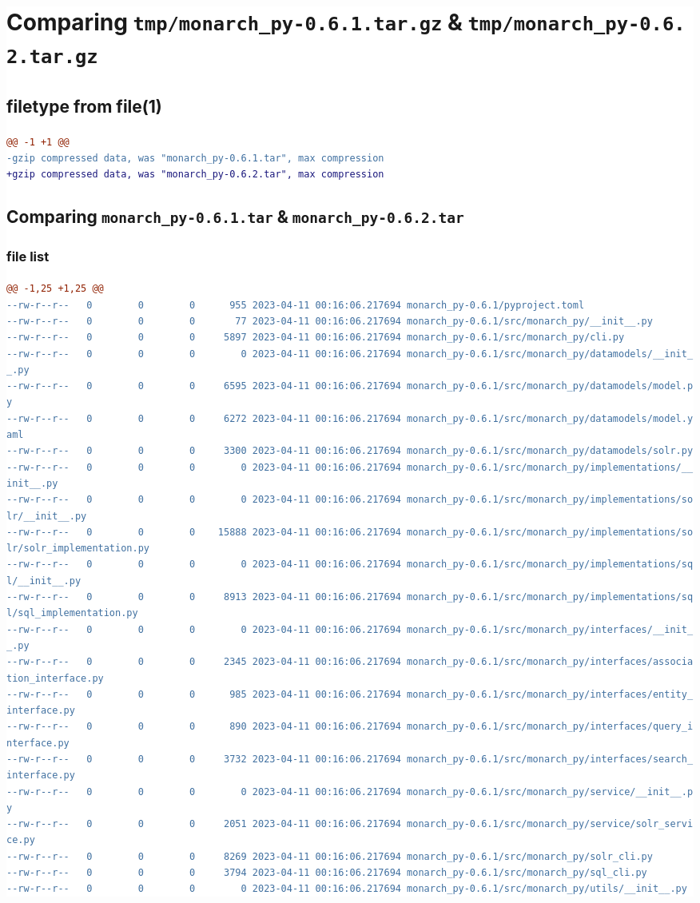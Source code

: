 # Comparing `tmp/monarch_py-0.6.1.tar.gz` & `tmp/monarch_py-0.6.2.tar.gz`

## filetype from file(1)

```diff
@@ -1 +1 @@
-gzip compressed data, was "monarch_py-0.6.1.tar", max compression
+gzip compressed data, was "monarch_py-0.6.2.tar", max compression
```

## Comparing `monarch_py-0.6.1.tar` & `monarch_py-0.6.2.tar`

### file list

```diff
@@ -1,25 +1,25 @@
--rw-r--r--   0        0        0      955 2023-04-11 00:16:06.217694 monarch_py-0.6.1/pyproject.toml
--rw-r--r--   0        0        0       77 2023-04-11 00:16:06.217694 monarch_py-0.6.1/src/monarch_py/__init__.py
--rw-r--r--   0        0        0     5897 2023-04-11 00:16:06.217694 monarch_py-0.6.1/src/monarch_py/cli.py
--rw-r--r--   0        0        0        0 2023-04-11 00:16:06.217694 monarch_py-0.6.1/src/monarch_py/datamodels/__init__.py
--rw-r--r--   0        0        0     6595 2023-04-11 00:16:06.217694 monarch_py-0.6.1/src/monarch_py/datamodels/model.py
--rw-r--r--   0        0        0     6272 2023-04-11 00:16:06.217694 monarch_py-0.6.1/src/monarch_py/datamodels/model.yaml
--rw-r--r--   0        0        0     3300 2023-04-11 00:16:06.217694 monarch_py-0.6.1/src/monarch_py/datamodels/solr.py
--rw-r--r--   0        0        0        0 2023-04-11 00:16:06.217694 monarch_py-0.6.1/src/monarch_py/implementations/__init__.py
--rw-r--r--   0        0        0        0 2023-04-11 00:16:06.217694 monarch_py-0.6.1/src/monarch_py/implementations/solr/__init__.py
--rw-r--r--   0        0        0    15888 2023-04-11 00:16:06.217694 monarch_py-0.6.1/src/monarch_py/implementations/solr/solr_implementation.py
--rw-r--r--   0        0        0        0 2023-04-11 00:16:06.217694 monarch_py-0.6.1/src/monarch_py/implementations/sql/__init__.py
--rw-r--r--   0        0        0     8913 2023-04-11 00:16:06.217694 monarch_py-0.6.1/src/monarch_py/implementations/sql/sql_implementation.py
--rw-r--r--   0        0        0        0 2023-04-11 00:16:06.217694 monarch_py-0.6.1/src/monarch_py/interfaces/__init__.py
--rw-r--r--   0        0        0     2345 2023-04-11 00:16:06.217694 monarch_py-0.6.1/src/monarch_py/interfaces/association_interface.py
--rw-r--r--   0        0        0      985 2023-04-11 00:16:06.217694 monarch_py-0.6.1/src/monarch_py/interfaces/entity_interface.py
--rw-r--r--   0        0        0      890 2023-04-11 00:16:06.217694 monarch_py-0.6.1/src/monarch_py/interfaces/query_interface.py
--rw-r--r--   0        0        0     3732 2023-04-11 00:16:06.217694 monarch_py-0.6.1/src/monarch_py/interfaces/search_interface.py
--rw-r--r--   0        0        0        0 2023-04-11 00:16:06.217694 monarch_py-0.6.1/src/monarch_py/service/__init__.py
--rw-r--r--   0        0        0     2051 2023-04-11 00:16:06.217694 monarch_py-0.6.1/src/monarch_py/service/solr_service.py
--rw-r--r--   0        0        0     8269 2023-04-11 00:16:06.217694 monarch_py-0.6.1/src/monarch_py/solr_cli.py
--rw-r--r--   0        0        0     3794 2023-04-11 00:16:06.217694 monarch_py-0.6.1/src/monarch_py/sql_cli.py
--rw-r--r--   0        0        0        0 2023-04-11 00:16:06.217694 monarch_py-0.6.1/src/monarch_py/utils/__init__.py
```